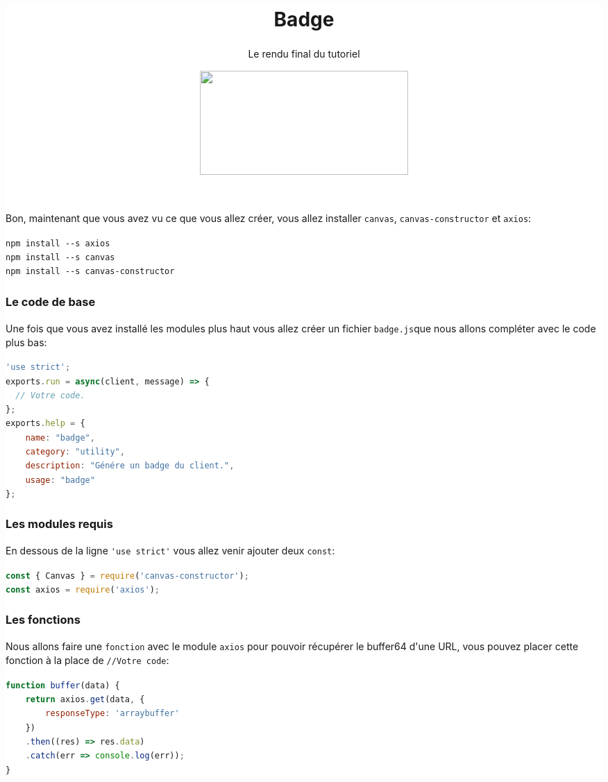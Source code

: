 <div align="center">
  <h1>Badge</h1>
  <p>Le rendu final du tutoriel</p>
  <img width="300" height="150" src="https://cdn.discordapp.com/attachments/528933009072717825/531814577642536961/badge-canvas.png">
</div>


<p>
<br>

Bon, maintenant que vous avez vu ce que vous allez créer, vous allez installer `canvas`, `canvas-constructor` et `axios`:
```
npm install --s axios
npm install --s canvas
npm install --s canvas-constructor
```
### Le code de base

Une fois que vous avez installé les modules plus haut vous allez créer un fichier `badge.js`que nous allons compléter avec le code plus bas:

```js
'use strict';
exports.run = async(client, message) => {
  // Votre code.
};
exports.help = {
    name: "badge",
    category: "utility",
    description: "Génére un badge du client.",
    usage: "badge"
};
```

### Les modules requis

En dessous de la ligne `'use strict'` vous allez venir ajouter deux `const`:

```js
const { Canvas } = require('canvas-constructor');
const axios = require('axios');
```

### Les fonctions
Nous allons faire une `fonction` avec le module `axios` pour pouvoir récupérer le buffer64 d'une URL, vous pouvez placer cette fonction à la place de `//Votre code`:

```js
function buffer(data) {
    return axios.get(data, {
        responseType: 'arraybuffer'
    })
    .then((res) => res.data)
    .catch(err => console.log(err));
}
```
